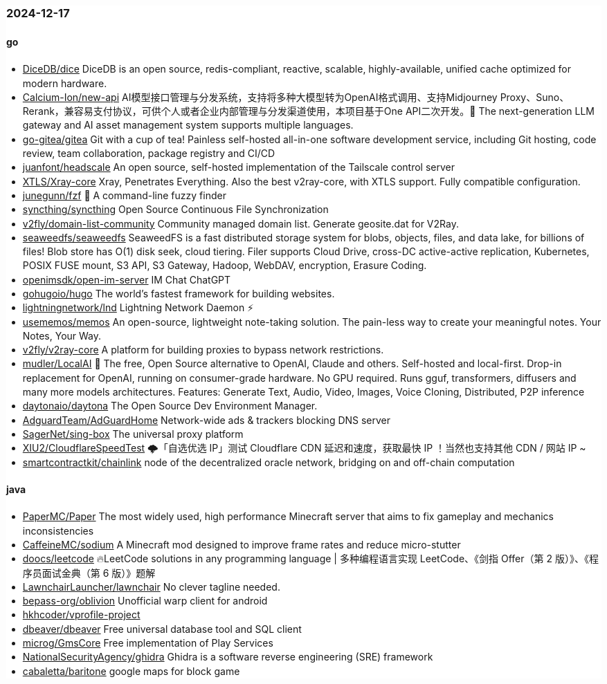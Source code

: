 ### 2024-12-17

#### go
* [DiceDB/dice](https://github.com/DiceDB/dice) DiceDB is an open source, redis-compliant, reactive, scalable, highly-available, unified cache optimized for modern hardware.
* [Calcium-Ion/new-api](https://github.com/Calcium-Ion/new-api) AI模型接口管理与分发系统，支持将多种大模型转为OpenAI格式调用、支持Midjourney Proxy、Suno、Rerank，兼容易支付协议，可供个人或者企业内部管理与分发渠道使用，本项目基于One API二次开发。🍥 The next-generation LLM gateway and AI asset management system supports multiple languages.
* [go-gitea/gitea](https://github.com/go-gitea/gitea) Git with a cup of tea! Painless self-hosted all-in-one software development service, including Git hosting, code review, team collaboration, package registry and CI/CD
* [juanfont/headscale](https://github.com/juanfont/headscale) An open source, self-hosted implementation of the Tailscale control server
* [XTLS/Xray-core](https://github.com/XTLS/Xray-core) Xray, Penetrates Everything. Also the best v2ray-core, with XTLS support. Fully compatible configuration.
* [junegunn/fzf](https://github.com/junegunn/fzf) 🌸 A command-line fuzzy finder
* [syncthing/syncthing](https://github.com/syncthing/syncthing) Open Source Continuous File Synchronization
* [v2fly/domain-list-community](https://github.com/v2fly/domain-list-community) Community managed domain list. Generate geosite.dat for V2Ray.
* [seaweedfs/seaweedfs](https://github.com/seaweedfs/seaweedfs) SeaweedFS is a fast distributed storage system for blobs, objects, files, and data lake, for billions of files! Blob store has O(1) disk seek, cloud tiering. Filer supports Cloud Drive, cross-DC active-active replication, Kubernetes, POSIX FUSE mount, S3 API, S3 Gateway, Hadoop, WebDAV, encryption, Erasure Coding.
* [openimsdk/open-im-server](https://github.com/openimsdk/open-im-server) IM Chat ChatGPT
* [gohugoio/hugo](https://github.com/gohugoio/hugo) The world’s fastest framework for building websites.
* [lightningnetwork/lnd](https://github.com/lightningnetwork/lnd) Lightning Network Daemon ⚡️
* [usememos/memos](https://github.com/usememos/memos) An open-source, lightweight note-taking solution. The pain-less way to create your meaningful notes. Your Notes, Your Way.
* [v2fly/v2ray-core](https://github.com/v2fly/v2ray-core) A platform for building proxies to bypass network restrictions.
* [mudler/LocalAI](https://github.com/mudler/LocalAI) 🤖 The free, Open Source alternative to OpenAI, Claude and others. Self-hosted and local-first. Drop-in replacement for OpenAI, running on consumer-grade hardware. No GPU required. Runs gguf, transformers, diffusers and many more models architectures. Features: Generate Text, Audio, Video, Images, Voice Cloning, Distributed, P2P inference
* [daytonaio/daytona](https://github.com/daytonaio/daytona) The Open Source Dev Environment Manager.
* [AdguardTeam/AdGuardHome](https://github.com/AdguardTeam/AdGuardHome) Network-wide ads & trackers blocking DNS server
* [SagerNet/sing-box](https://github.com/SagerNet/sing-box) The universal proxy platform
* [XIU2/CloudflareSpeedTest](https://github.com/XIU2/CloudflareSpeedTest) 🌩「自选优选 IP」测试 Cloudflare CDN 延迟和速度，获取最快 IP ！当然也支持其他 CDN / 网站 IP ~
* [smartcontractkit/chainlink](https://github.com/smartcontractkit/chainlink) node of the decentralized oracle network, bridging on and off-chain computation

#### java
* [PaperMC/Paper](https://github.com/PaperMC/Paper) The most widely used, high performance Minecraft server that aims to fix gameplay and mechanics inconsistencies
* [CaffeineMC/sodium](https://github.com/CaffeineMC/sodium) A Minecraft mod designed to improve frame rates and reduce micro-stutter
* [doocs/leetcode](https://github.com/doocs/leetcode) 🔥LeetCode solutions in any programming language | 多种编程语言实现 LeetCode、《剑指 Offer（第 2 版）》、《程序员面试金典（第 6 版）》题解
* [LawnchairLauncher/lawnchair](https://github.com/LawnchairLauncher/lawnchair) No clever tagline needed.
* [bepass-org/oblivion](https://github.com/bepass-org/oblivion) Unofficial warp client for android
* [hkhcoder/vprofile-project](https://github.com/hkhcoder/vprofile-project)
* [dbeaver/dbeaver](https://github.com/dbeaver/dbeaver) Free universal database tool and SQL client
* [microg/GmsCore](https://github.com/microg/GmsCore) Free implementation of Play Services
* [NationalSecurityAgency/ghidra](https://github.com/NationalSecurityAgency/ghidra) Ghidra is a software reverse engineering (SRE) framework
* [cabaletta/baritone](https://github.com/cabaletta/baritone) google maps for block game